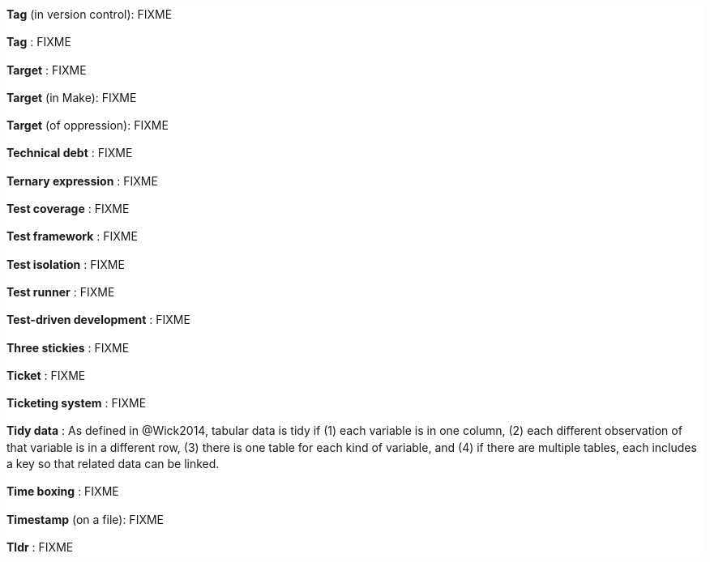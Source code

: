 **Tag**<a id="git-tag"></a> (in version control):
    FIXME

**Tag**<a id="tag"></a>
:   FIXME

**Target**<a id="target"></a>
:   FIXME

**Target**<a id="target-make"></a> (in Make):
    FIXME

**Target**<a id="target-oppression"></a> (of oppression):
    FIXME

**Technical debt**<a id="technical-debt"></a>
:   FIXME

**Ternary expression**<a id="ternary-expression"></a>
:   FIXME

**Test coverage**<a id="test-coverage"></a>
:   FIXME

**Test framework**<a id="test-framework"></a>
:   FIXME

**Test isolation**<a id="test-isolation"></a>
:   FIXME

**Test runner**<a id="test-runner"></a>
:   FIXME

**Test-driven development**<a id="tdd"></a>
:   FIXME

**Three stickies**<a id="three-stickies"></a>
:   FIXME

**Ticket**<a id="ticket"></a>
:   FIXME

**Ticketing system**<a id="ticketing-system"></a>
:   FIXME

**Tidy data**<a id="tidy-data"></a>
:   As defined in @Wick2014, tabular data is tidy if (1) each variable is in one column,
    (2) each different observation of that variable is in a different row,
    (3) there is one table for each kind of variable, and
    (4) if there are multiple tables, each includes a key so that related data can be linked.

**Time boxing**<a id="time-boxing"></a>
:   FIXME

**Timestamp**<a id="timestamp"></a> (on a file):
    FIXME

**Tldr**<a id="tldr"></a>
:   FIXME
